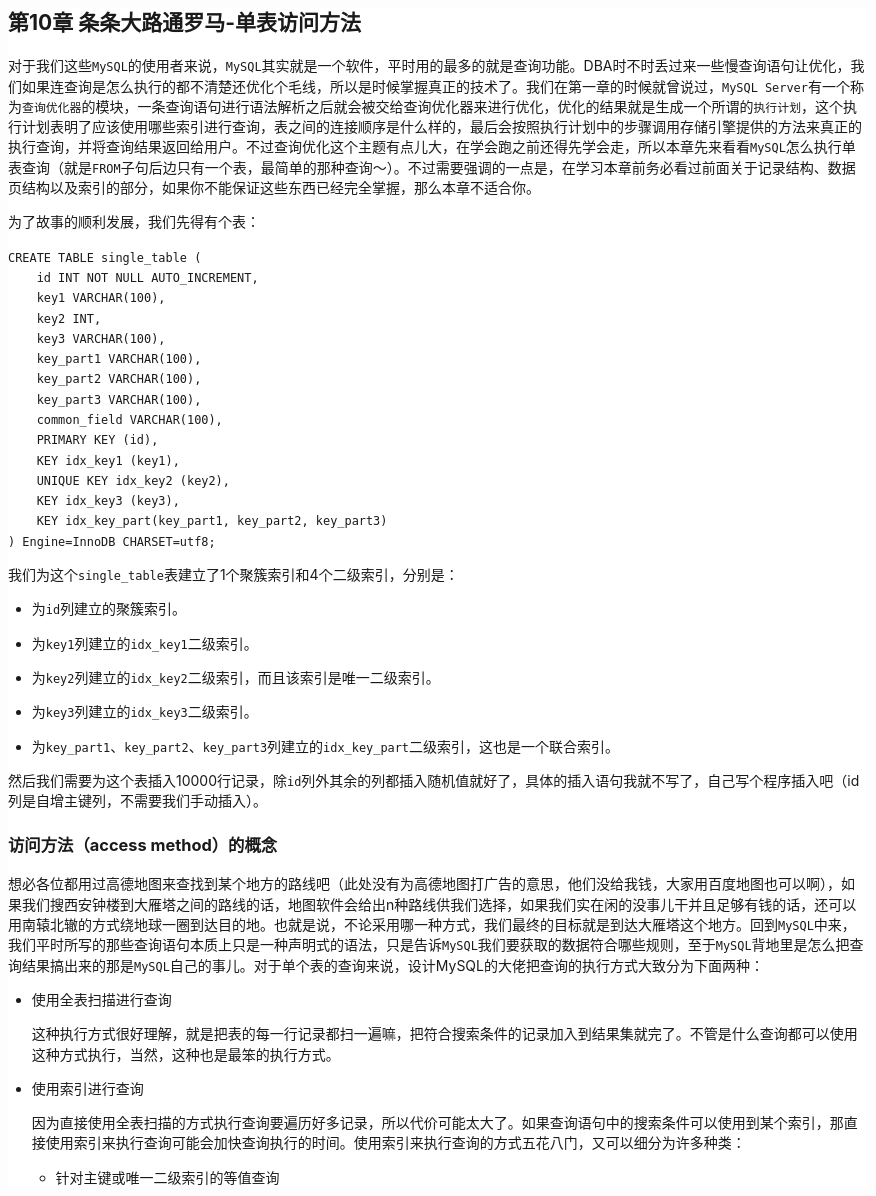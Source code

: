 ## 第10章 条条大路通罗马-单表访问方法

对于我们这些`MySQL`的使用者来说，`MySQL`其实就是一个软件，平时用的最多的就是查询功能。DBA时不时丢过来一些慢查询语句让优化，我们如果连查询是怎么执行的都不清楚还优化个毛线，所以是时候掌握真正的技术了。我们在第一章的时候就曾说过，`MySQL Server`有一个称为`查询优化器`的模块，一条查询语句进行语法解析之后就会被交给查询优化器来进行优化，优化的结果就是生成一个所谓的`执行计划`，这个执行计划表明了应该使用哪些索引进行查询，表之间的连接顺序是什么样的，最后会按照执行计划中的步骤调用存储引擎提供的方法来真正的执行查询，并将查询结果返回给用户。不过查询优化这个主题有点儿大，在学会跑之前还得先学会走，所以本章先来看看`MySQL`怎么执行单表查询（就是`FROM`子句后边只有一个表，最简单的那种查询～）。不过需要强调的一点是，在学习本章前务必看过前面关于记录结构、数据页结构以及索引的部分，如果你不能保证这些东西已经完全掌握，那么本章不适合你。

为了故事的顺利发展，我们先得有个表：
```mysql
CREATE TABLE single_table (
    id INT NOT NULL AUTO_INCREMENT,
    key1 VARCHAR(100),
    key2 INT,
    key3 VARCHAR(100),
    key_part1 VARCHAR(100),
    key_part2 VARCHAR(100),
    key_part3 VARCHAR(100),
    common_field VARCHAR(100),
    PRIMARY KEY (id),
    KEY idx_key1 (key1),
    UNIQUE KEY idx_key2 (key2),
    KEY idx_key3 (key3),
    KEY idx_key_part(key_part1, key_part2, key_part3)
) Engine=InnoDB CHARSET=utf8;
```
我们为这个`single_table`表建立了1个聚簇索引和4个二级索引，分别是：

- 为`id`列建立的聚簇索引。

- 为`key1`列建立的`idx_key1`二级索引。

- 为`key2`列建立的`idx_key2`二级索引，而且该索引是唯一二级索引。

- 为`key3`列建立的`idx_key3`二级索引。

- 为`key_part1`、`key_part2`、`key_part3`列建立的`idx_key_part`二级索引，这也是一个联合索引。

然后我们需要为这个表插入10000行记录，除`id`列外其余的列都插入随机值就好了，具体的插入语句我就不写了，自己写个程序插入吧（id列是自增主键列，不需要我们手动插入）。

### 访问方法（access method）的概念
想必各位都用过高德地图来查找到某个地方的路线吧（此处没有为高德地图打广告的意思，他们没给我钱，大家用百度地图也可以啊），如果我们搜西安钟楼到大雁塔之间的路线的话，地图软件会给出n种路线供我们选择，如果我们实在闲的没事儿干并且足够有钱的话，还可以用南辕北辙的方式绕地球一圈到达目的地。也就是说，不论采用哪一种方式，我们最终的目标就是到达大雁塔这个地方。回到`MySQL`中来，我们平时所写的那些查询语句本质上只是一种声明式的语法，只是告诉`MySQL`我们要获取的数据符合哪些规则，至于`MySQL`背地里是怎么把查询结果搞出来的那是`MySQL`自己的事儿。对于单个表的查询来说，设计MySQL的大佬把查询的执行方式大致分为下面两种：

- 使用全表扫描进行查询
    
    这种执行方式很好理解，就是把表的每一行记录都扫一遍嘛，把符合搜索条件的记录加入到结果集就完了。不管是什么查询都可以使用这种方式执行，当然，这种也是最笨的执行方式。

- 使用索引进行查询

    因为直接使用全表扫描的方式执行查询要遍历好多记录，所以代价可能太大了。如果查询语句中的搜索条件可以使用到某个索引，那直接使用索引来执行查询可能会加快查询执行的时间。使用索引来执行查询的方式五花八门，又可以细分为许多种类：
    
    - 针对主键或唯一二级索引的等值查询
    